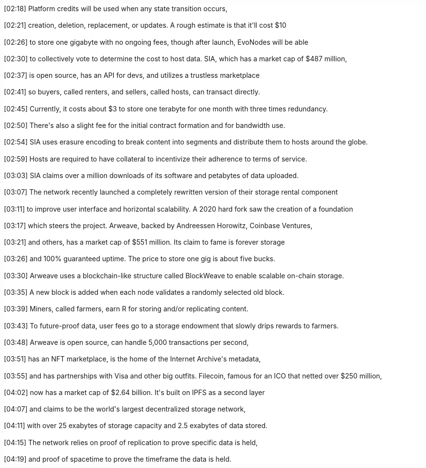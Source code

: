 [02:18] Platform credits will be used when any state transition occurs,

[02:21] creation, deletion, replacement, or updates. A rough estimate is that it'll cost $10

[02:26] to store one gigabyte with no ongoing fees, though after launch, EvoNodes will be able

[02:30] to collectively vote to determine the cost to host data. SIA, which has a market cap of $487 million,

[02:37] is open source, has an API for devs, and utilizes a trustless marketplace

[02:41] so buyers, called renters, and sellers, called hosts, can transact directly.

[02:45] Currently, it costs about $3 to store one terabyte for one month with three times redundancy.

[02:50] There's also a slight fee for the initial contract formation and for bandwidth use.

[02:54] SIA uses erasure encoding to break content into segments and distribute them to hosts around the globe.

[02:59] Hosts are required to have collateral to incentivize their adherence to terms of service.

[03:03] SIA claims over a million downloads of its software and petabytes of data uploaded.

[03:07] The network recently launched a completely rewritten version of their storage rental component

[03:11] to improve user interface and horizontal scalability. A 2020 hard fork saw the creation of a foundation

[03:17] which steers the project. Arweave, backed by Andreessen Horowitz, Coinbase Ventures,

[03:21] and others, has a market cap of $551 million. Its claim to fame is forever storage

[03:26] and 100% guaranteed uptime. The price to store one gig is about five bucks.

[03:30] Arweave uses a blockchain-like structure called BlockWeave to enable scalable on-chain storage.

[03:35] A new block is added when each node validates a randomly selected old block.

[03:39] Miners, called farmers, earn R for storing and/or replicating content.

[03:43] To future-proof data, user fees go to a storage endowment that slowly drips rewards to farmers.

[03:48] Arweave is open source, can handle 5,000 transactions per second,

[03:51] has an NFT marketplace, is the home of the Internet Archive's metadata,

[03:55] and has partnerships with Visa and other big outfits. Filecoin, famous for an ICO that netted over $250 million,

[04:02] now has a market cap of $2.64 billion. It's built on IPFS as a second layer

[04:07] and claims to be the world's largest decentralized storage network,

[04:11] with over 25 exabytes of storage capacity and 2.5 exabytes of data stored.

[04:15] The network relies on proof of replication to prove specific data is held,

[04:19] and proof of spacetime to prove the timeframe the data is held.
